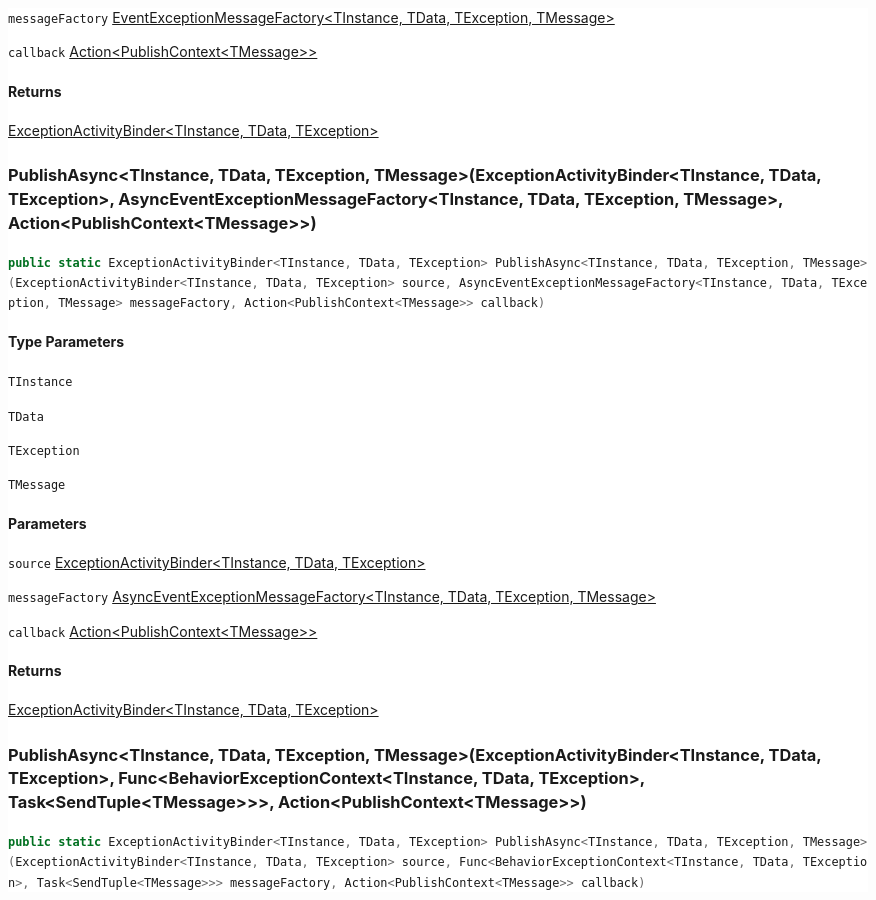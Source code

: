 `messageFactory` [EventExceptionMessageFactory\<TInstance, TData, TException, TMessage\>](../../masstransit-abstractions/masstransit/eventexceptionmessagefactory-4)<br/>

`callback` [Action\<PublishContext\<TMessage\>\>](https://learn.microsoft.com/en-us/dotnet/api/system.action-1)<br/>

#### Returns

[ExceptionActivityBinder\<TInstance, TData, TException\>](../masstransit/exceptionactivitybinder-3)<br/>

### **PublishAsync\<TInstance, TData, TException, TMessage\>(ExceptionActivityBinder\<TInstance, TData, TException\>, AsyncEventExceptionMessageFactory\<TInstance, TData, TException, TMessage\>, Action\<PublishContext\<TMessage\>\>)**

```csharp
public static ExceptionActivityBinder<TInstance, TData, TException> PublishAsync<TInstance, TData, TException, TMessage>(ExceptionActivityBinder<TInstance, TData, TException> source, AsyncEventExceptionMessageFactory<TInstance, TData, TException, TMessage> messageFactory, Action<PublishContext<TMessage>> callback)
```

#### Type Parameters

`TInstance`<br/>

`TData`<br/>

`TException`<br/>

`TMessage`<br/>

#### Parameters

`source` [ExceptionActivityBinder\<TInstance, TData, TException\>](../masstransit/exceptionactivitybinder-3)<br/>

`messageFactory` [AsyncEventExceptionMessageFactory\<TInstance, TData, TException, TMessage\>](../../masstransit-abstractions/masstransit/asynceventexceptionmessagefactory-4)<br/>

`callback` [Action\<PublishContext\<TMessage\>\>](https://learn.microsoft.com/en-us/dotnet/api/system.action-1)<br/>

#### Returns

[ExceptionActivityBinder\<TInstance, TData, TException\>](../masstransit/exceptionactivitybinder-3)<br/>

### **PublishAsync\<TInstance, TData, TException, TMessage\>(ExceptionActivityBinder\<TInstance, TData, TException\>, Func\<BehaviorExceptionContext\<TInstance, TData, TException\>, Task\<SendTuple\<TMessage\>\>\>, Action\<PublishContext\<TMessage\>\>)**

```csharp
public static ExceptionActivityBinder<TInstance, TData, TException> PublishAsync<TInstance, TData, TException, TMessage>(ExceptionActivityBinder<TInstance, TData, TException> source, Func<BehaviorExceptionContext<TInstance, TData, TException>, Task<SendTuple<TMessage>>> messageFactory, Action<PublishContext<TMessage>> callback)
```
